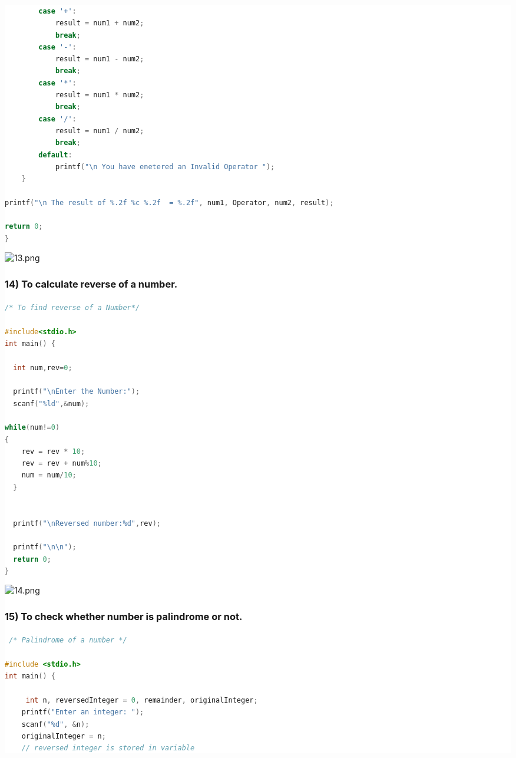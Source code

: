 ```C
  		case '+':
  			result = num1 + num2;
  			break;
  		case '-':
  			result = num1 - num2;
  			break;
  		case '*':
  			result = num1 * num2;
  			break;
  		case '/':
  			result = num1 / num2;
  			break;
		default:
			printf("\n You have enetered an Invalid Operator ");				    			
	}
  
printf("\n The result of %.2f %c %.2f  = %.2f", num1, Operator, num2, result);
	
return 0;
}
```
![13.png](https://github.com/1915322/PPS/blob/master/outputs/13.png)
### 14) To calculate reverse of a number.
```C
/* To find reverse of a Number*/

#include<stdio.h>
int main() { 

  int num,rev=0;

  printf("\nEnter the Number:");
  scanf("%ld",&num);

while(num!=0)
{ 
    rev = rev * 10;
    rev = rev + num%10;
    num = num/10;
  }
  

  printf("\nReversed number:%d",rev);

  printf("\n\n");
  return 0;
}
```
![14.png](https://github.com/1915322/PPS/blob/master/outputs/14.png)
### 15) To check whether number is palindrome or not.
```C
 /* Palindrome of a number */

#include <stdio.h>
int main() {
    
     int n, reversedInteger = 0, remainder, originalInteger;
    printf("Enter an integer: ");
    scanf("%d", &n);
    originalInteger = n;
    // reversed integer is stored in variable 
```